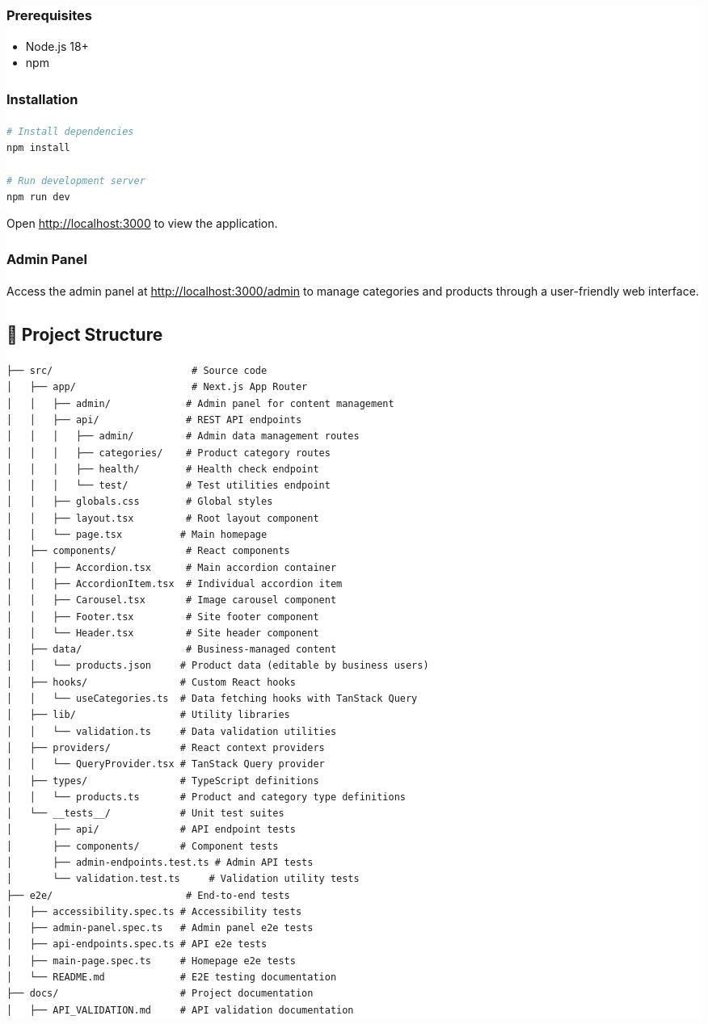 ### Prerequisites

- Node.js 18+
- npm

### Installation

```bash
# Install dependencies
npm install

# Run development server
npm run dev
```

Open [http://localhost:3000](http://localhost:3000) to view the application.

### Admin Panel

Access the admin panel at [http://localhost:3000/admin](http://localhost:3000/admin) to manage categories and products through a user-friendly web interface.

## 📁 Project Structure

```
├── src/                        # Source code
│   ├── app/                    # Next.js App Router
│   │   ├── admin/             # Admin panel for content management
│   │   ├── api/               # REST API endpoints
│   │   │   ├── admin/         # Admin data management routes
│   │   │   ├── categories/    # Product category routes
│   │   │   ├── health/        # Health check endpoint
│   │   │   └── test/          # Test utilities endpoint
│   │   ├── globals.css        # Global styles
│   │   ├── layout.tsx         # Root layout component
│   │   └── page.tsx          # Main homepage
│   ├── components/            # React components
│   │   ├── Accordion.tsx      # Main accordion container
│   │   ├── AccordionItem.tsx  # Individual accordion item
│   │   ├── Carousel.tsx       # Image carousel component
│   │   ├── Footer.tsx         # Site footer component
│   │   └── Header.tsx         # Site header component
│   ├── data/                  # Business-managed content
│   │   └── products.json     # Product data (editable by business users)
│   ├── hooks/                # Custom React hooks
│   │   └── useCategories.ts  # Data fetching hooks with TanStack Query
│   ├── lib/                  # Utility libraries
│   │   └── validation.ts     # Data validation utilities
│   ├── providers/            # React context providers
│   │   └── QueryProvider.tsx # TanStack Query provider
│   ├── types/                # TypeScript definitions
│   │   └── products.ts       # Product and category type definitions
│   └── __tests__/            # Unit test suites
│       ├── api/              # API endpoint tests
│       ├── components/       # Component tests
│       ├── admin-endpoints.test.ts # Admin API tests
│       └── validation.test.ts     # Validation utility tests
├── e2e/                       # End-to-end tests
│   ├── accessibility.spec.ts # Accessibility tests
│   ├── admin-panel.spec.ts   # Admin panel e2e tests
│   ├── api-endpoints.spec.ts # API e2e tests
│   ├── main-page.spec.ts     # Homepage e2e tests
│   └── README.md             # E2E testing documentation
├── docs/                     # Project documentation
│   ├── API_VALIDATION.md     # API validation documentation
```